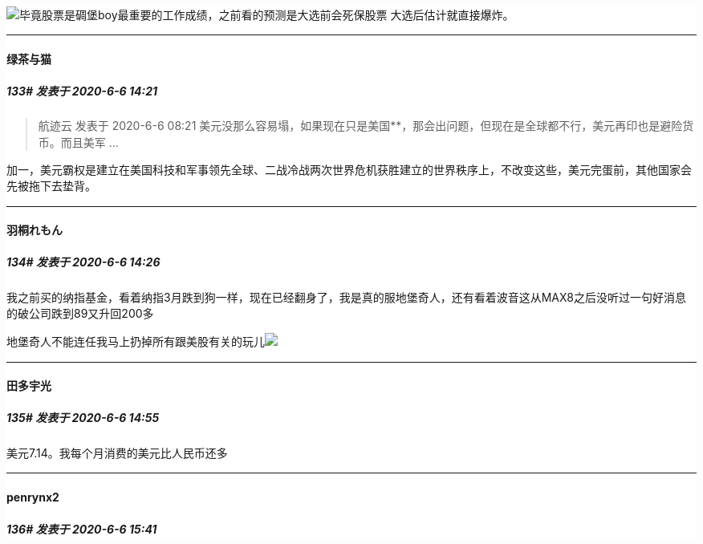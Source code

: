 

<img src="https://static.saraba1st.com/image/smiley/face2017/067.png" referrerpolicy="no-referrer">毕竟股票是碉堡boy最重要的工作成绩，之前看的预测是大选前会死保股票 大选后估计就直接爆炸。







*****

####  绿茶与猫  
##### 133#       发表于 2020-6-6 14:21



<blockquote>航迹云 发表于 2020-6-6 08:21
美元没那么容易塌，如果现在只是美国**，那会出问题，但现在是全球都不行，美元再印也是避险货币。而且美军 ...</blockquote>
加一，美元霸权是建立在美国科技和军事领先全球、二战冷战两次世界危机获胜建立的世界秩序上，不改变这些，美元完蛋前，其他国家会先被拖下去垫背。







*****

####  羽桐れもん  
##### 134#       发表于 2020-6-6 14:26




我之前买的纳指基金，看着纳指3月跌到狗一样，现在已经翻身了，我是真的服地堡奇人，还有看着波音这从MAX8之后没听过一句好消息的破公司跌到89又升回200多

地堡奇人不能连任我马上扔掉所有跟美股有关的玩儿<img src="https://static.saraba1st.com/image/smiley/face2017/242.gif" referrerpolicy="no-referrer">







*****

####  田多宇光  
##### 135#       发表于 2020-6-6 14:55




美元7.14。我每个月消费的美元比人民币还多







*****

####  penrynx2  
##### 136#       发表于 2020-6-6 15:41


